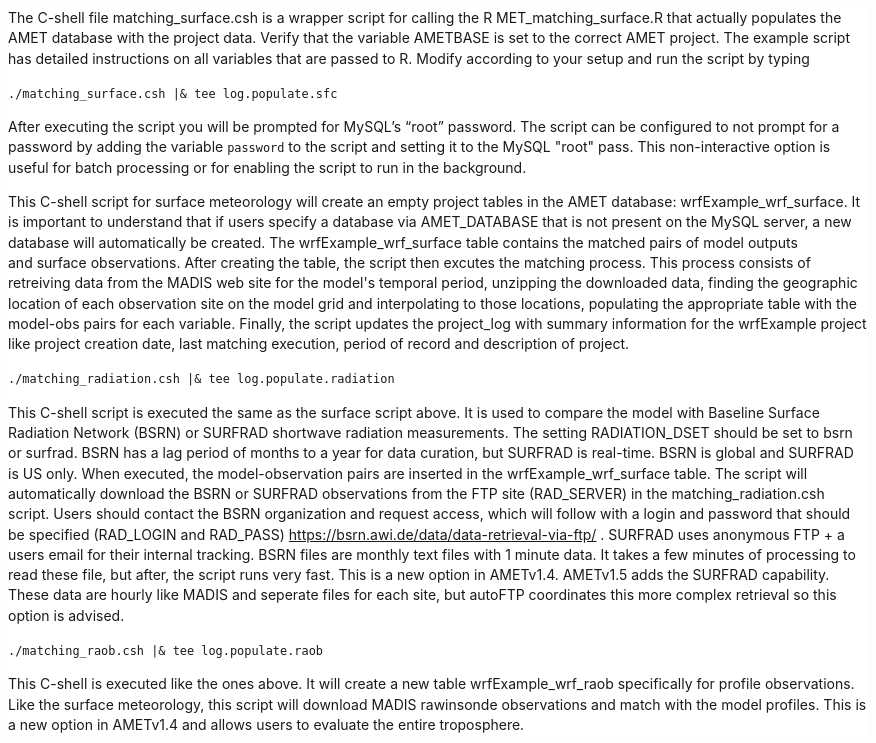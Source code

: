 The C-shell file matching_surface.csh is a wrapper script for calling the R
MET_matching_surface.R that actually populates the AMET database with the project data.
Verify that the variable AMETBASE is set to the correct AMET project. The example script has detailed instructions on all variables that are passed to R. Modify according to your setup and run the script by typing

```
./matching_surface.csh |& tee log.populate.sfc
```
After executing the script you will be prompted for MySQL’s “root” password. The script can be configured to not prompt for a password by adding the variable `password` to the script and setting it to the MySQL "root" pass. This non-interactive option is useful for batch processing or for enabling the script to run in the background.

This C-shell script for surface meteorology will create an empty project tables in the AMET
database: wrfExample_wrf_surface. It is important to understand that if users specify a database 
via AMET_DATABASE that is not present on the MySQL server, a new database will automatically
be created. The wrfExample_wrf_surface table contains the matched pairs of model outputs 
and surface observations. After creating the table, the script then excutes the matching process. 
This process consists of retreiving data from the MADIS web site for the model's temporal
period, unzipping the downloaded data, finding the geographic location of each observation
site on the model grid and interpolating to those locations, populating the
appropriate table with the model-obs pairs for each variable. Finally, the script updates the project_log
with summary information for the wrfExample project like project creation date, last matching execution, period of record and description of project.

```
./matching_radiation.csh |& tee log.populate.radiation
```
This C-shell script is executed the same as the surface script above. It is used to compare the model
with Baseline Surface Radiation Network (BSRN) or SURFRAD shortwave radiation measurements. The setting RADIATION_DSET should be set to bsrn or surfrad. BSRN has a lag period of months to a year for data curation, but SURFRAD is real-time. BSRN is global and SURFRAD is US only. When executed, the model-observation
pairs are inserted in the wrfExample_wrf_surface table. The script will automatically download the BSRN or SURFRAD observations from the FTP site (RAD_SERVER) in the 
matching_radiation.csh script. Users should contact the BSRN organization and request access, which will
follow with a login and password that should be specified (RAD_LOGIN and RAD_PASS) https://bsrn.awi.de/data/data-retrieval-via-ftp/ . SURFRAD uses anonymous FTP + a users email for their internal tracking. BSRN files are
monthly text files with 1 minute data. It takes a few minutes of processing to read these file, but
after, the script runs very fast. This is a new option in AMETv1.4. AMETv1.5 adds the SURFRAD capability. These data are hourly like MADIS and seperate files for each site, but autoFTP coordinates this more complex retrieval so this option is advised. 

```
./matching_raob.csh |& tee log.populate.raob
```
This C-shell is executed like the ones above. It will create a new table wrfExample_wrf_raob specifically
for profile observations. Like the surface meteorology, this script will download MADIS rawinsonde observations
and match with the model profiles. This is a new option in AMETv1.4 and allows users to evaluate the entire
troposphere. 
